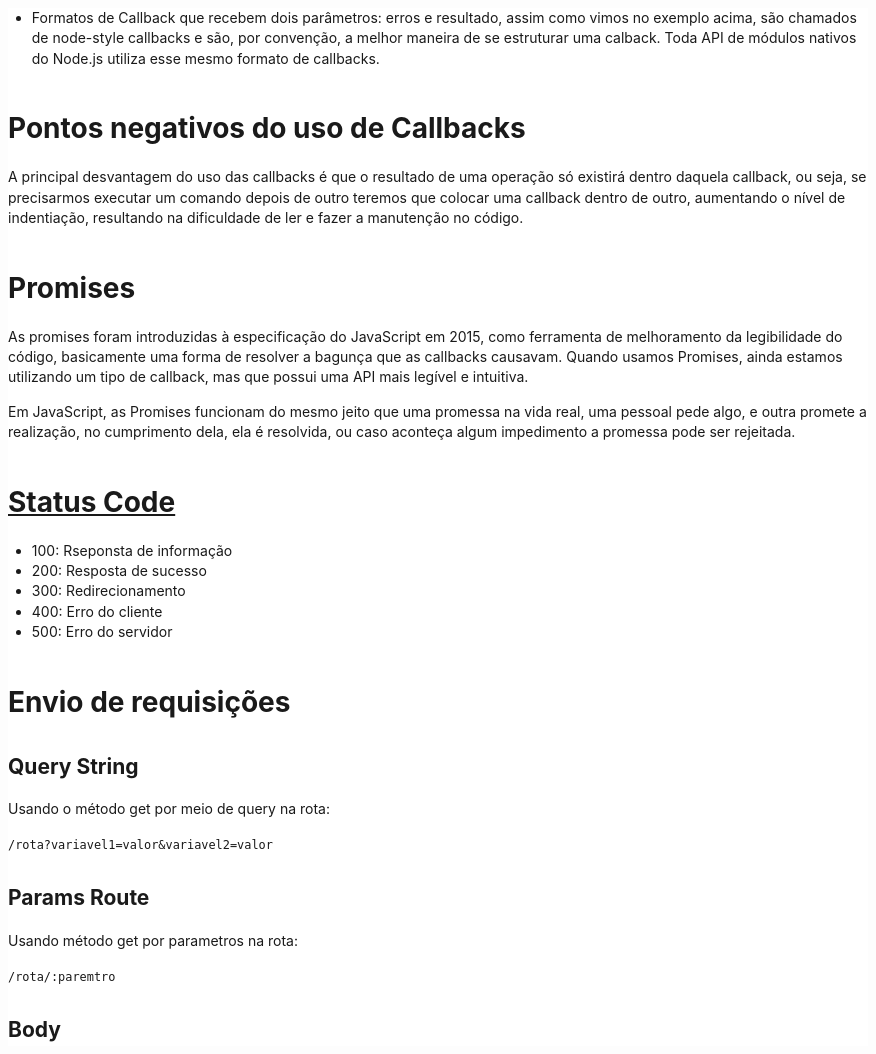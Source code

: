 - Formatos de Callback que recebem dois parâmetros: erros e resultado, assim como vimos no exemplo acima, são chamados de node-style callbacks e são, por convenção, a melhor maneira de se estruturar uma calback.
Toda API de módulos nativos do Node.js utiliza esse mesmo formato de callbacks.

# Pontos negativos do uso de Callbacks

A principal desvantagem do uso das callbacks é que o resultado de uma operação só existirá dentro daquela callback, ou seja, se precisarmos executar um comando depois de outro teremos que colocar uma callback dentro de outro, aumentando o nível de indentiação, resultando na dificuldade de ler e fazer a manutenção no código.

# Promises

As promises foram introduzidas à especificação do JavaScript em 2015, como ferramenta de melhoramento da legibilidade do código, basicamente uma forma de resolver a bagunça que as callbacks causavam. Quando usamos Promises, ainda estamos utilizando um tipo de callback, mas que possui uma API mais legível e intuitiva.

Em JavaScript, as Promises funcionam do mesmo jeito que uma promessa na vida real, uma pessoal pede algo, e outra promete a realização, no cumprimento dela, ela é resolvida, ou caso aconteça algum impedimento a promessa pode ser rejeitada.

# [Status Code](https://developer.mozilla.org/pt-BR/docs/Web/HTTP/Status)

- 100: Rseponsta de informação
- 200: Resposta de sucesso
- 300: Redirecionamento
- 400: Erro do cliente
- 500: Erro do servidor

# Envio de requisições

## Query String

Usando o método get por meio de query na rota:
```
/rota?variavel1=valor&variavel2=valor
```
## Params Route

Usando método get por parametros na rota:
```
/rota/:paremtro
```

## Body
